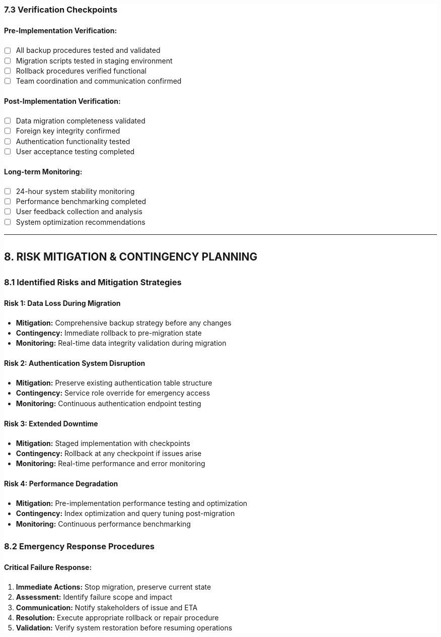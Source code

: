 ### 7.3 Verification Checkpoints

#### **Pre-Implementation Verification:**
- [ ] All backup procedures tested and validated
- [ ] Migration scripts tested in staging environment
- [ ] Rollback procedures verified functional
- [ ] Team coordination and communication confirmed

#### **Post-Implementation Verification:**
- [ ] Data migration completeness validated
- [ ] Foreign key integrity confirmed
- [ ] Authentication functionality tested
- [ ] User acceptance testing completed

#### **Long-term Monitoring:**
- [ ] 24-hour system stability monitoring
- [ ] Performance benchmarking completed
- [ ] User feedback collection and analysis
- [ ] System optimization recommendations

---

## 8. RISK MITIGATION & CONTINGENCY PLANNING

### 8.1 Identified Risks and Mitigation Strategies

#### **Risk 1: Data Loss During Migration**
- **Mitigation:** Comprehensive backup strategy before any changes
- **Contingency:** Immediate rollback to pre-migration state
- **Monitoring:** Real-time data integrity validation during migration

#### **Risk 2: Authentication System Disruption**
- **Mitigation:** Preserve existing authentication table structure
- **Contingency:** Service role override for emergency access
- **Monitoring:** Continuous authentication endpoint testing

#### **Risk 3: Extended Downtime**
- **Mitigation:** Staged implementation with checkpoints
- **Contingency:** Rollback at any checkpoint if issues arise
- **Monitoring:** Real-time performance and error monitoring

#### **Risk 4: Performance Degradation**
- **Mitigation:** Pre-implementation performance testing and optimization
- **Contingency:** Index optimization and query tuning post-migration
- **Monitoring:** Continuous performance benchmarking

### 8.2 Emergency Response Procedures

#### **Critical Failure Response:**
1. **Immediate Actions:** Stop migration, preserve current state
2. **Assessment:** Identify failure scope and impact
3. **Communication:** Notify stakeholders of issue and ETA
4. **Resolution:** Execute appropriate rollback or repair procedure
5. **Validation:** Verify system restoration before resuming operations
